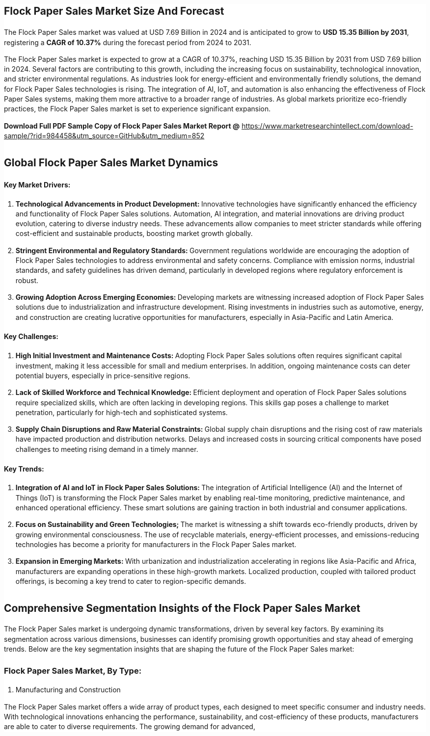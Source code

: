 <h2>Flock Paper Sales Market Size And Forecast</h2><p>The Flock Paper Sales market was valued at USD 7.69 Billion in 2024 and is anticipated to grow to <strong>USD 15.35 Billion by 2031</strong>, registering a <strong>CAGR of 10.37%</strong> during the forecast period from 2024 to 2031.</p><p>The Flock Paper Sales market is expected to grow at a CAGR of 10.37%, reaching USD 15.35 Billion by 2031 from USD 7.69 billion in 2024. Several factors are contributing to this growth, including the increasing focus on sustainability, technological innovation, and stricter environmental regulations. As industries look for energy-efficient and environmentally friendly solutions, the demand for Flock Paper Sales technologies is rising. The integration of AI, IoT, and automation is also enhancing the effectiveness of Flock Paper Sales systems, making them more attractive to a broader range of industries. As global markets prioritize eco-friendly practices, the Flock Paper Sales market is set to experience significant expansion.</p><p><strong>Download Full PDF Sample Copy of Flock Paper Sales Market Report @</strong>&nbsp;<a href="https://www.marketresearchintellect.com/download-sample/?rid=984458&amp;utm_source=GitHub&amp;utm_medium=852">https://www.marketresearchintellect.com/download-sample/?rid=984458&amp;utm_source=GitHub&amp;utm_medium=852</a></p><h2>Global Flock Paper Sales Market Dynamics</h2><h4><strong>Key Market Drivers:</strong></h4><ol><li><p><strong>Technological Advancements in Product Development:&nbsp;</strong>Innovative technologies have significantly enhanced the efficiency and functionality of Flock Paper Sales solutions. Automation, AI integration, and material innovations are driving product evolution, catering to diverse industry needs. These advancements allow companies to meet stricter standards while offering cost-efficient and sustainable products, boosting market growth globally.</p></li><li><p><strong>Stringent Environmental and Regulatory Standards:&nbsp;</strong>Government regulations worldwide are encouraging the adoption of Flock Paper Sales technologies to address environmental and safety concerns. Compliance with emission norms, industrial standards, and safety guidelines has driven demand, particularly in developed regions where regulatory enforcement is robust.</p></li><li><p><strong>Growing Adoption Across Emerging Economies:&nbsp;</strong>Developing markets are witnessing increased adoption of Flock Paper Sales solutions due to industrialization and infrastructure development. Rising investments in industries such as automotive, energy, and construction are creating lucrative opportunities for manufacturers, especially in Asia-Pacific and Latin America.</p></li></ol><h4><strong>Key Challenges:</strong></h4><ol><li><p><strong>High Initial Investment and Maintenance Costs:&nbsp;</strong>Adopting Flock Paper Sales solutions often requires significant capital investment, making it less accessible for small and medium enterprises. In addition, ongoing maintenance costs can deter potential buyers, especially in price-sensitive regions.</p></li><li><p><strong>Lack of Skilled Workforce and Technical Knowledge:&nbsp;</strong>Efficient deployment and operation of Flock Paper Sales solutions require specialized skills, which are often lacking in developing regions. This skills gap poses a challenge to market penetration, particularly for high-tech and sophisticated systems.</p></li><li><p><strong>Supply Chain Disruptions and Raw Material Constraints:&nbsp;</strong>Global supply chain disruptions and the rising cost of raw materials have impacted production and distribution networks. Delays and increased costs in sourcing critical components have posed challenges to meeting rising demand in a timely manner.</p></li></ol><h4><strong>Key Trends:</strong></h4><ol><li><p><strong>Integration of AI and IoT in Flock Paper Sales Solutions:&nbsp;</strong>The integration of Artificial Intelligence (AI) and the Internet of Things (IoT) is transforming the Flock Paper Sales market by enabling real-time monitoring, predictive maintenance, and enhanced operational efficiency. These smart solutions are gaining traction in both industrial and consumer applications.</p></li><li><p><strong>Focus on Sustainability and Green Technologies;&nbsp;</strong>The market is witnessing a shift towards eco-friendly products, driven by growing environmental consciousness. The use of recyclable materials, energy-efficient processes, and emissions-reducing technologies has become a priority for manufacturers in the Flock Paper Sales market.</p></li><li><p><strong>Expansion in Emerging Markets:&nbsp;</strong>With urbanization and industrialization accelerating in regions like Asia-Pacific and Africa, manufacturers are expanding operations in these high-growth markets. Localized production, coupled with tailored product offerings, is becoming a key trend to cater to region-specific demands.</p></li></ol><div class="article-main__content" data-test-id="publishing-text-block"><h2>Comprehensive Segmentation Insights of the Flock Paper Sales Market</h2><p>The Flock Paper Sales market is undergoing dynamic transformations, driven by several key factors. By examining its segmentation across various dimensions, businesses can identify promising growth opportunities and stay ahead of emerging trends. Below are the key segmentation insights that are shaping the future of the Flock Paper Sales market:</p><h3><strong>Flock Paper Sales Market, By Type:<br /></strong></h3><ol><li>Manufacturing and Construction</li></ol><p>The Flock Paper Sales market offers a wide array of product types, each designed to meet specific consumer and industry needs. With technological innovations enhancing the performance, sustainability, and cost-efficiency of these products, manufacturers are able to cater to diverse requirements. The growing demand for advanced,